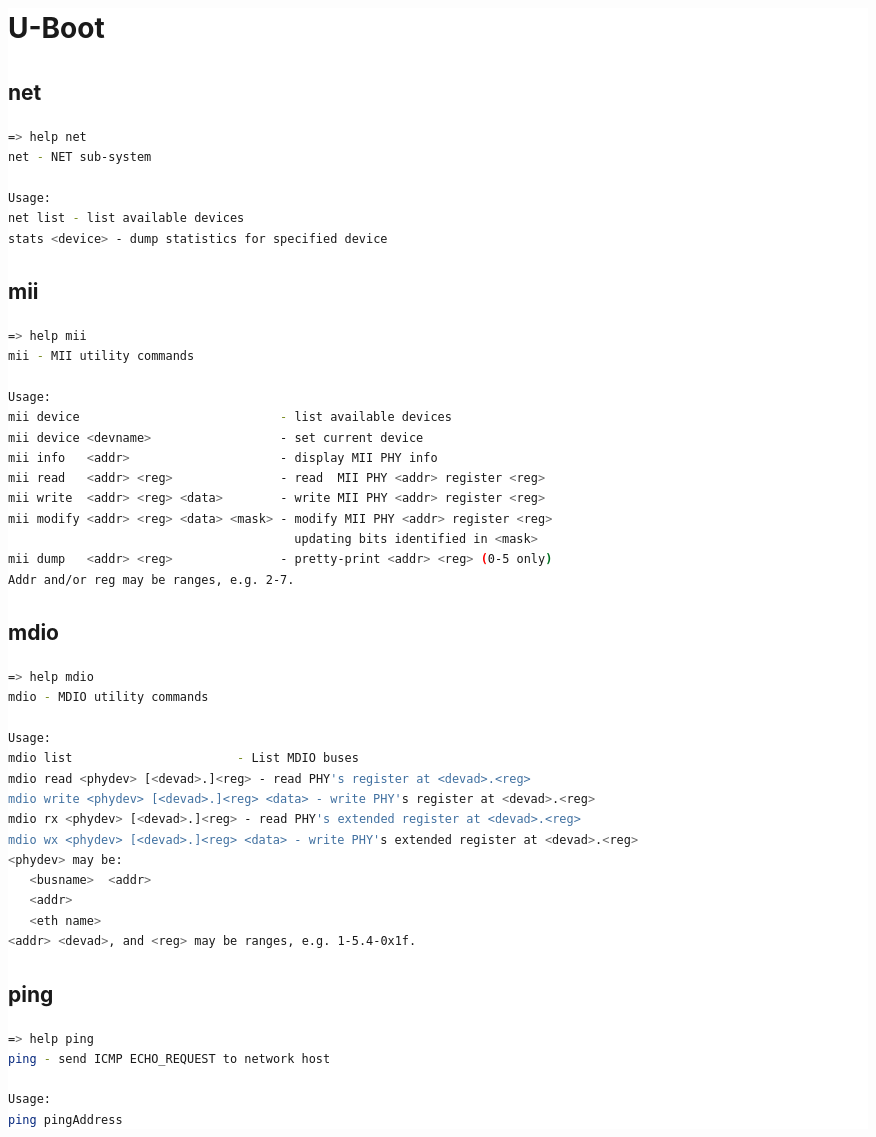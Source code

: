 # U-Boot
## net
```bash
=> help net
net - NET sub-system

Usage:
net list - list available devices
stats <device> - dump statistics for specified device
```

## mii
```bash
=> help mii
mii - MII utility commands

Usage:
mii device                            - list available devices
mii device <devname>                  - set current device
mii info   <addr>                     - display MII PHY info
mii read   <addr> <reg>               - read  MII PHY <addr> register <reg>
mii write  <addr> <reg> <data>        - write MII PHY <addr> register <reg>
mii modify <addr> <reg> <data> <mask> - modify MII PHY <addr> register <reg>
                                        updating bits identified in <mask>
mii dump   <addr> <reg>               - pretty-print <addr> <reg> (0-5 only)
Addr and/or reg may be ranges, e.g. 2-7.
```

## mdio
```bash
=> help mdio
mdio - MDIO utility commands

Usage:
mdio list                       - List MDIO buses
mdio read <phydev> [<devad>.]<reg> - read PHY's register at <devad>.<reg>
mdio write <phydev> [<devad>.]<reg> <data> - write PHY's register at <devad>.<reg>
mdio rx <phydev> [<devad>.]<reg> - read PHY's extended register at <devad>.<reg>
mdio wx <phydev> [<devad>.]<reg> <data> - write PHY's extended register at <devad>.<reg>
<phydev> may be:
   <busname>  <addr>
   <addr>
   <eth name>
<addr> <devad>, and <reg> may be ranges, e.g. 1-5.4-0x1f.
```

## ping
```bash
=> help ping
ping - send ICMP ECHO_REQUEST to network host

Usage:
ping pingAddress
```
